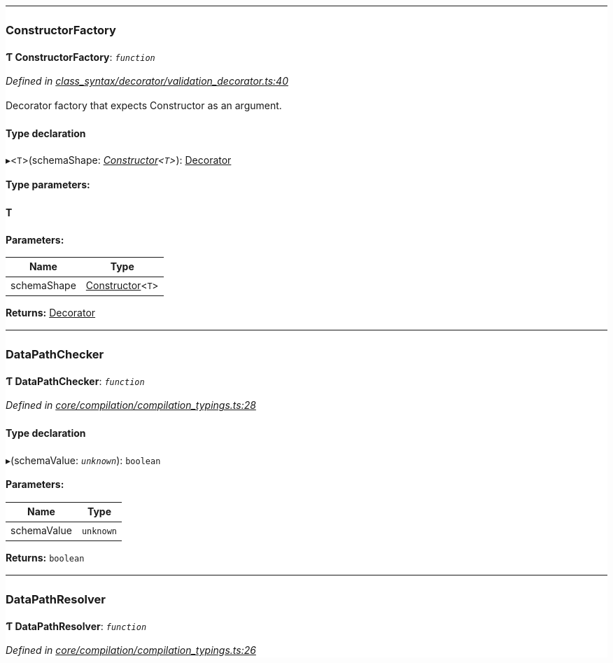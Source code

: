 ___
<a id="constructorfactory"></a>

###  ConstructorFactory

**Ƭ ConstructorFactory**: *`function`*

*Defined in [class_syntax/decorator/validation_decorator.ts:40](https://github.com/krnik/vjs-validator/blob/4b489fe/src/class_syntax/decorator/validation_decorator.ts#L40)*

Decorator factory that expects Constructor as an argument.

#### Type declaration
▸<`T`>(schemaShape: *[Constructor](interfaces/constructor.md)<`T`>*): [Decorator](#decorator)

**Type parameters:**

#### T 
**Parameters:**

| Name | Type |
| ------ | ------ |
| schemaShape | [Constructor](interfaces/constructor.md)<`T`> |

**Returns:** [Decorator](#decorator)

___
<a id="datapathchecker"></a>

###  DataPathChecker

**Ƭ DataPathChecker**: *`function`*

*Defined in [core/compilation/compilation_typings.ts:28](https://github.com/krnik/vjs-validator/blob/4b489fe/src/core/compilation/compilation_typings.ts#L28)*

#### Type declaration
▸(schemaValue: *`unknown`*): `boolean`

**Parameters:**

| Name | Type |
| ------ | ------ |
| schemaValue | `unknown` |

**Returns:** `boolean`

___
<a id="datapathresolver"></a>

###  DataPathResolver

**Ƭ DataPathResolver**: *`function`*

*Defined in [core/compilation/compilation_typings.ts:26](https://github.com/krnik/vjs-validator/blob/4b489fe/src/core/compilation/compilation_typings.ts#L26)*
